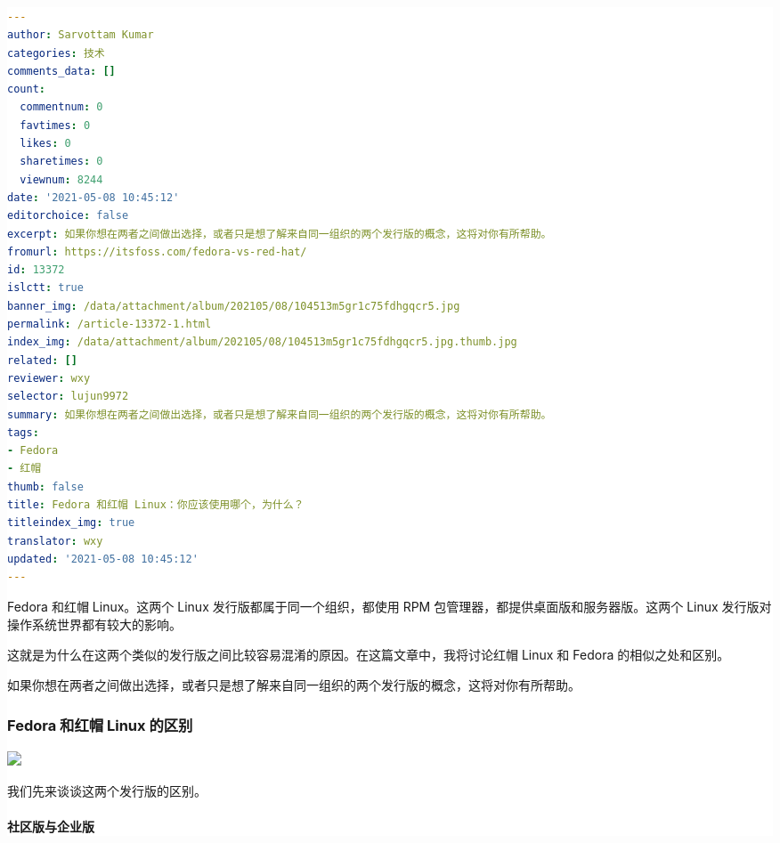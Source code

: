 ```yaml
---
author: Sarvottam Kumar
categories: 技术
comments_data: []
count:
  commentnum: 0
  favtimes: 0
  likes: 0
  sharetimes: 0
  viewnum: 8244
date: '2021-05-08 10:45:12'
editorchoice: false
excerpt: 如果你想在两者之间做出选择，或者只是想了解来自同一组织的两个发行版的概念，这将对你有所帮助。
fromurl: https://itsfoss.com/fedora-vs-red-hat/
id: 13372
islctt: true
banner_img: /data/attachment/album/202105/08/104513m5gr1c75fdhgqcr5.jpg
permalink: /article-13372-1.html
index_img: /data/attachment/album/202105/08/104513m5gr1c75fdhgqcr5.jpg.thumb.jpg
related: []
reviewer: wxy
selector: lujun9972
summary: 如果你想在两者之间做出选择，或者只是想了解来自同一组织的两个发行版的概念，这将对你有所帮助。
tags:
- Fedora
- 红帽
thumb: false
title: Fedora 和红帽 Linux：你应该使用哪个，为什么？
titleindex_img: true
translator: wxy
updated: '2021-05-08 10:45:12'
---
```


Fedora 和红帽 Linux。这两个 Linux 发行版都属于同一个组织，都使用 RPM 包管理器，都提供桌面版和服务器版。这两个 Linux 发行版对操作系统世界都有较大的影响。


这就是为什么在这两个类似的发行版之间比较容易混淆的原因。在这篇文章中，我将讨论红帽 Linux 和 Fedora 的相似之处和区别。


如果你想在两者之间做出选择，或者只是想了解来自同一组织的两个发行版的概念，这将对你有所帮助。


### Fedora 和红帽 Linux 的区别


![](/data/attachment/album/202105/08/104513m5gr1c75fdhgqcr5.jpg)


我们先来谈谈这两个发行版的区别。


#### 社区版与企业版

